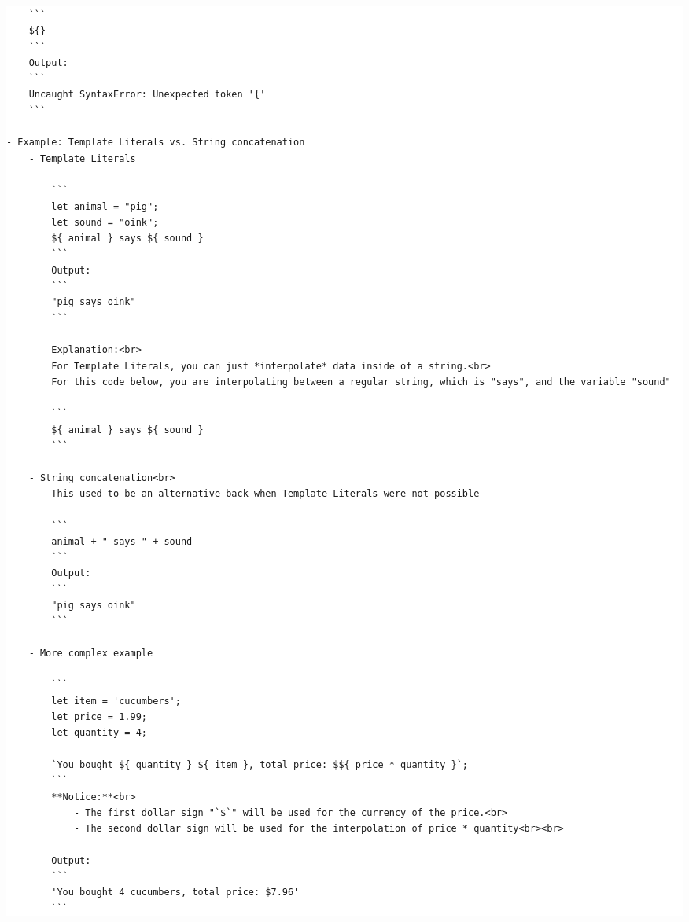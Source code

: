         ```
        ${}
        ```
        Output:
        ```
        Uncaught SyntaxError: Unexpected token '{'
        ```

    - Example: Template Literals vs. String concatenation
        - Template Literals

            ```
            let animal = "pig";
            let sound = "oink";
            ${ animal } says ${ sound }
            ```
            Output:
            ```
            "pig says oink"
            ```

            Explanation:<br>
            For Template Literals, you can just *interpolate* data inside of a string.<br>
            For this code below, you are interpolating between a regular string, which is "says", and the variable "sound"
        
            ```
            ${ animal } says ${ sound }
            ```

        - String concatenation<br>
            This used to be an alternative back when Template Literals were not possible

            ```
            animal + " says " + sound
            ```
            Output:
            ```
            "pig says oink"
            ```

        - More complex example

            ```
            let item = 'cucumbers';
            let price = 1.99;
            let quantity = 4;
            
            `You bought ${ quantity } ${ item }, total price: $${ price * quantity }`;
            ```
            **Notice:**<br>
                - The first dollar sign "`$`" will be used for the currency of the price.<br>
                - The second dollar sign will be used for the interpolation of price * quantity<br><br>

            Output:
            ```
            'You bought 4 cucumbers, total price: $7.96'
            ```
